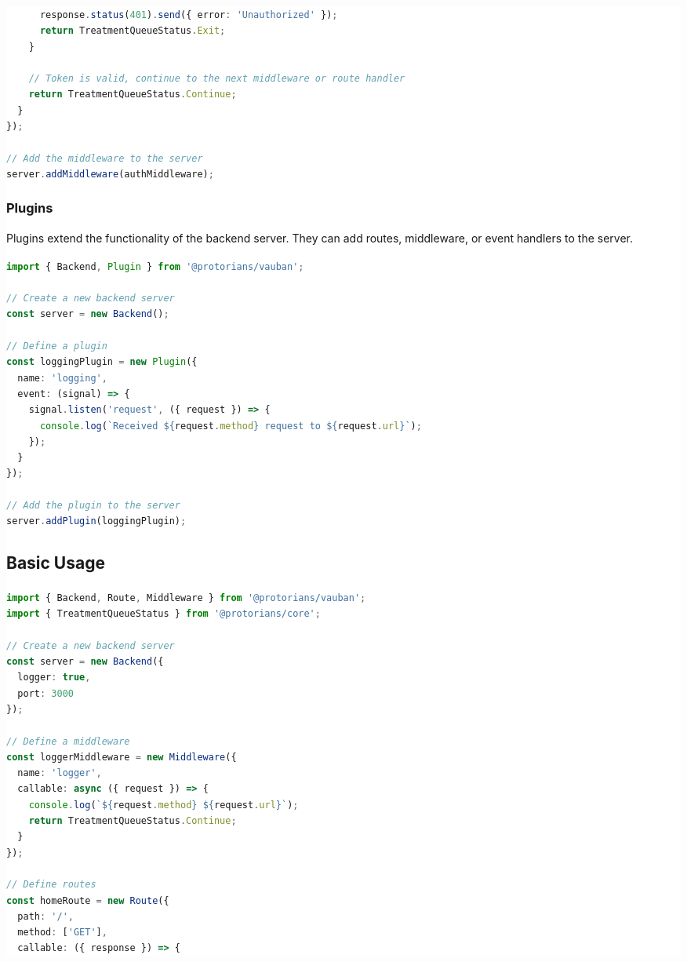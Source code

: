 ```typescript
      response.status(401).send({ error: 'Unauthorized' });
      return TreatmentQueueStatus.Exit;
    }

    // Token is valid, continue to the next middleware or route handler
    return TreatmentQueueStatus.Continue;
  }
});

// Add the middleware to the server
server.addMiddleware(authMiddleware);
```

### Plugins

Plugins extend the functionality of the backend server. They can add routes, middleware, or event handlers to the server.

```typescript
import { Backend, Plugin } from '@protorians/vauban';

// Create a new backend server
const server = new Backend();

// Define a plugin
const loggingPlugin = new Plugin({
  name: 'logging',
  event: (signal) => {
    signal.listen('request', ({ request }) => {
      console.log(`Received ${request.method} request to ${request.url}`);
    });
  }
});

// Add the plugin to the server
server.addPlugin(loggingPlugin);
```

## Basic Usage

```typescript
import { Backend, Route, Middleware } from '@protorians/vauban';
import { TreatmentQueueStatus } from '@protorians/core';

// Create a new backend server
const server = new Backend({
  logger: true,
  port: 3000
});

// Define a middleware
const loggerMiddleware = new Middleware({
  name: 'logger',
  callable: async ({ request }) => {
    console.log(`${request.method} ${request.url}`);
    return TreatmentQueueStatus.Continue;
  }
});

// Define routes
const homeRoute = new Route({
  path: '/',
  method: ['GET'],
  callable: ({ response }) => {
```